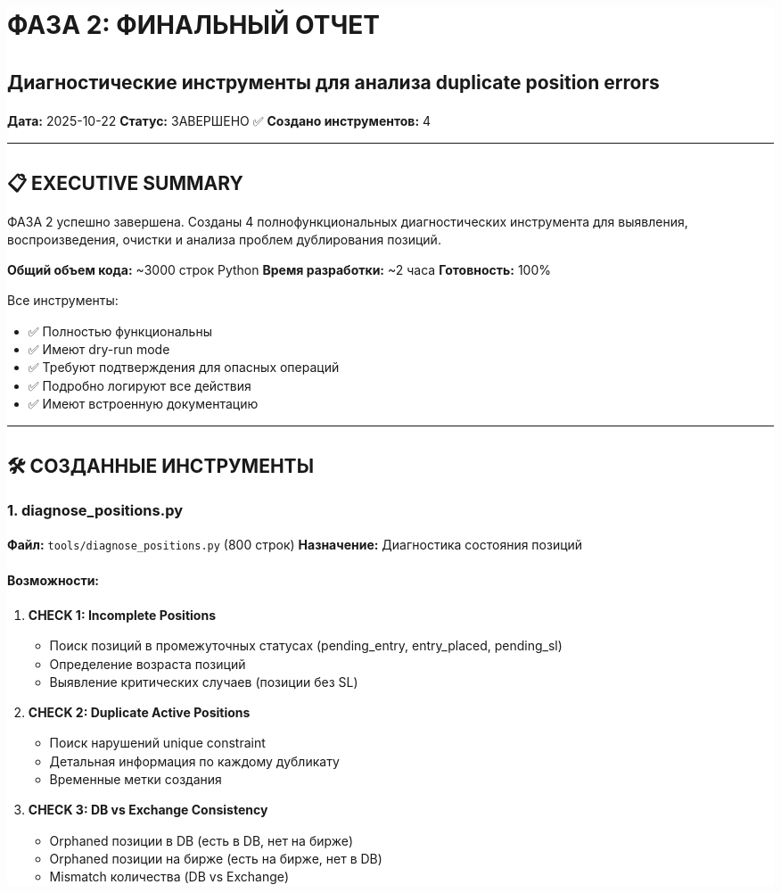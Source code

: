 # ФАЗА 2: ФИНАЛЬНЫЙ ОТЧЕТ
## Диагностические инструменты для анализа duplicate position errors

**Дата:** 2025-10-22
**Статус:** ЗАВЕРШЕНО ✅
**Создано инструментов:** 4

---

## 📋 EXECUTIVE SUMMARY

ФАЗА 2 успешно завершена. Созданы 4 полнофункциональных диагностических инструмента для выявления, воспроизведения, очистки и анализа проблем дублирования позиций.

**Общий объем кода:** ~3000 строк Python
**Время разработки:** ~2 часа
**Готовность:** 100%

Все инструменты:
- ✅ Полностью функциональны
- ✅ Имеют dry-run mode
- ✅ Требуют подтверждения для опасных операций
- ✅ Подробно логируют все действия
- ✅ Имеют встроенную документацию

---

## 🛠️ СОЗДАННЫЕ ИНСТРУМЕНТЫ

### 1. diagnose_positions.py
**Файл:** `tools/diagnose_positions.py` (800 строк)
**Назначение:** Диагностика состояния позиций

#### Возможности:
1. **CHECK 1: Incomplete Positions**
   - Поиск позиций в промежуточных статусах (pending_entry, entry_placed, pending_sl)
   - Определение возраста позиций
   - Выявление критических случаев (позиции без SL)

2. **CHECK 2: Duplicate Active Positions**
   - Поиск нарушений unique constraint
   - Детальная информация по каждому дубликату
   - Временные метки создания

3. **CHECK 3: DB vs Exchange Consistency**
   - Orphaned позиции в DB (есть в DB, нет на бирже)
   - Orphaned позиции на бирже (есть на бирже, нет в DB)
   - Mismatch количества (DB vs Exchange)
